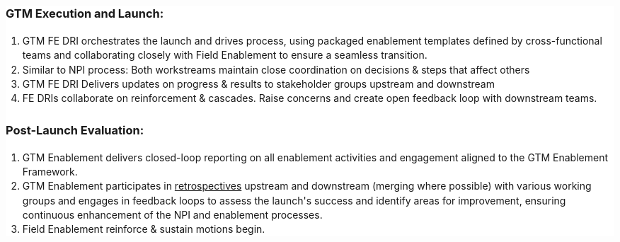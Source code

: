 ### **GTM Execution and Launch:**

1. GTM FE DRI orchestrates the launch and drives process, using packaged enablement templates defined by cross-functional teams and collaborating closely with Field Enablement to ensure a seamless transition.
2. Similar to NPI process: Both workstreams maintain close coordination on decisions & steps that affect others
3. GTM FE DRI Delivers updates on progress & results to stakeholder groups upstream and downstream
4. FE DRIs collaborate on reinforcement & cascades. Raise concerns and create open feedback loop with downstream teams.

### **Post-Launch Evaluation:**

1. GTM Enablement delivers closed-loop reporting on all enablement activities and engagement aligned to the GTM Enablement Framework.
2. GTM Enablement participates in [retrospectives](/handbook/engineering/management/group-retrospectives/) upstream and downstream (merging where possible) with various working groups and engages in feedback loops to assess the launch's success and identify areas for improvement, ensuring continuous enhancement of the NPI and enablement processes.  
3. Field Enablement reinforce & sustain motions begin.

